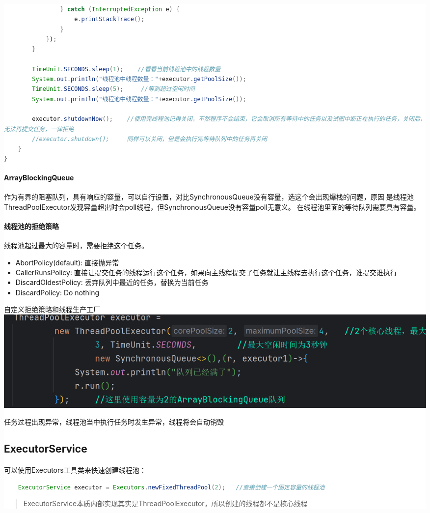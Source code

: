 ```java
                } catch (InterruptedException e) {
                    e.printStackTrace();
                }
            });
        }

        TimeUnit.SECONDS.sleep(1);    //看看当前线程池中的线程数量
        System.out.println("线程池中线程数量："+executor.getPoolSize());
        TimeUnit.SECONDS.sleep(5);     //等到超过空闲时间
        System.out.println("线程池中线程数量："+executor.getPoolSize());

        executor.shutdownNow();    //使用完线程池记得关闭，不然程序不会结束，它会取消所有等待中的任务以及试图中断正在执行的任务，关闭后，无法再提交任务，一律拒绝
        //executor.shutdown();     同样可以关闭，但是会执行完等待队列中的任务再关闭
    }
}
```
#### ArrayBlockingQueue
作为有界的阻塞队列，具有响应的容量，可以自行设置，对比SynchronousQueue没有容量，选这个会出现爆栈的问题，原因
是线程池ThreadPoolExecutor发现容量超出时会poll线程，但SynchronousQueue没有容量poll无意义。
在线程池里面的等待队列需要具有容量。

#### 线程池的拒绝策略
线程池超过最大的容量时，需要拒绝这个任务。

- AbortPolicy(default): 直接抛异常
- CallerRunsPolicy: 直接让提交任务的线程运行这个任务，如果向主线程提交了任务就让主线程去执行这个任务，谁提交谁执行
- DiscardOldestPolicy: 丢弃队列中最近的任务，替换为当前任务
- DiscardPolicy: Do nothing

自定义拒绝策略和线程生产工厂
![img_1.png](post/img_1.png)

任务过程出现异常，线程池当中执行任务时发生异常，线程将会自动销毁

## ExecutorService
可以使用Executors工具类来快速创建线程池：

```java
    ExecutorService executor = Executors.newFixedThreadPool(2);   //直接创建一个固定容量的线程池
```

>ExecutorService本质内部实现其实是ThreadPoolExecutor，所以创建的线程都不是核心线程
